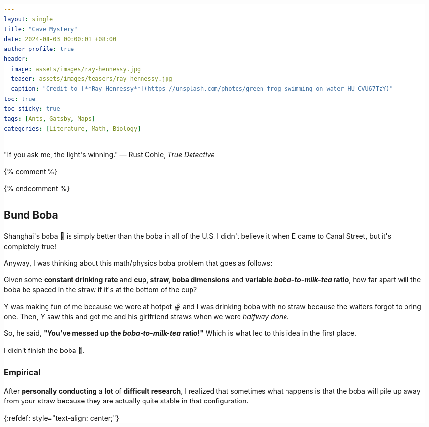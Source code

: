 ```yaml
---
layout: single
title: "Cave Mystery"
date: 2024-08-03 00:00:01 +08:00
author_profile: true
header: 
  image: assets/images/ray-hennessy.jpg
  teaser: assets/images/teasers/ray-hennessy.jpg
  caption: "Credit to [**Ray Hennessy**](https://unsplash.com/photos/green-frog-swimming-on-water-HU-CVU67TzY)" 
toc: true
toc_sticky: true
tags: [Ants, Gatsby, Maps]
categories: [Literature, Math, Biology]
---
```


"If you ask me, the light's winning." — Rust Cohle, *True Detective*

{% comment %}

{% endcomment %}

## Bund Boba
Shanghai's  boba 🧋 is simply better than the boba in all of the U.S. I didn't believe it when E came to Canal Street, but it's completely true!

Anyway, I was thinking about this math/physics boba problem that goes as follows:

Given some **constant drinking rate** and **cup, straw, boba dimensions** and **variable *boba-to-milk-tea* ratio**, how far apart will the boba be spaced in the straw if it's at the bottom of the cup?

Y was making fun of me because we were at hotpot 🫕 and I was drinking boba with no straw because the waiters forgot to bring one. Then, Y saw this and got me and his girlfriend straws when we were *halfway done.*

So, he said, **"You've messed up the *boba-to-milk-tea* ratio!"** Which is what led to this idea in the first place. 

I didn't finish the boba 🧋. 

### Empirical
After **personally conducting** a **lot** of **difficult research**, I realized that sometimes what happens is that the boba will pile up away from your straw because they are actually quite stable in that configuration.

{:refdef: style="text-align: center;"}

[^1]: Grottoes are man-made caves
[^2]: The only time I've been glad someone was smoking!